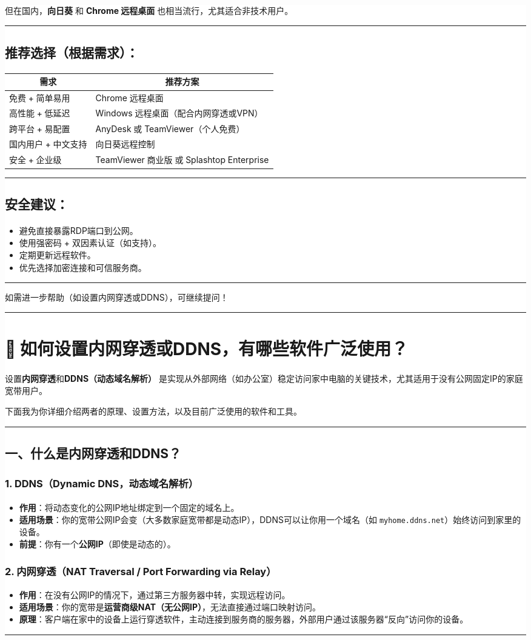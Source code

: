 但在国内，**向日葵** 和 **Chrome 远程桌面** 也相当流行，尤其适合非技术用户。

---

## 推荐选择（根据需求）：

| 需求 | 推荐方案 |
|------|----------|
| 免费 + 简单易用 | Chrome 远程桌面 |
| 高性能 + 低延迟 | Windows 远程桌面（配合内网穿透或VPN） |
| 跨平台 + 易配置 | AnyDesk 或 TeamViewer（个人免费） |
| 国内用户 + 中文支持 | 向日葵远程控制 |
| 安全 + 企业级 | TeamViewer 商业版 或 Splashtop Enterprise |

---

## 安全建议：
- 避免直接暴露RDP端口到公网。
- 使用强密码 + 双因素认证（如支持）。
- 定期更新远程软件。
- 优先选择加密连接和可信服务商。

---

如需进一步帮助（如设置内网穿透或DDNS），可继续提问！

--------------------------------------------------------------------------------

# 🤵 如何设置内网穿透或DDNS，有哪些软件广泛使用？

设置**内网穿透**和**DDNS（动态域名解析）** 是实现从外部网络（如办公室）稳定访问家中电脑的关键技术，尤其适用于没有公网固定IP的家庭宽带用户。

下面我为你详细介绍两者的原理、设置方法，以及目前广泛使用的软件和工具。

---

## 一、什么是内网穿透和DDNS？

### 1. **DDNS（Dynamic DNS，动态域名解析）**
- **作用**：将动态变化的公网IP地址绑定到一个固定的域名上。
- **适用场景**：你的宽带公网IP会变（大多数家庭宽带都是动态IP），DDNS可以让你用一个域名（如 `myhome.ddns.net`）始终访问到家里的设备。
- **前提**：你有一个**公网IP**（即使是动态的）。

### 2. **内网穿透（NAT Traversal / Port Forwarding via Relay）**
- **作用**：在没有公网IP的情况下，通过第三方服务器中转，实现远程访问。
- **适用场景**：你的宽带是**运营商级NAT（无公网IP）**，无法直接通过端口映射访问。
- **原理**：客户端在家中的设备上运行穿透软件，主动连接到服务商的服务器，外部用户通过该服务器“反向”访问你的设备。

---